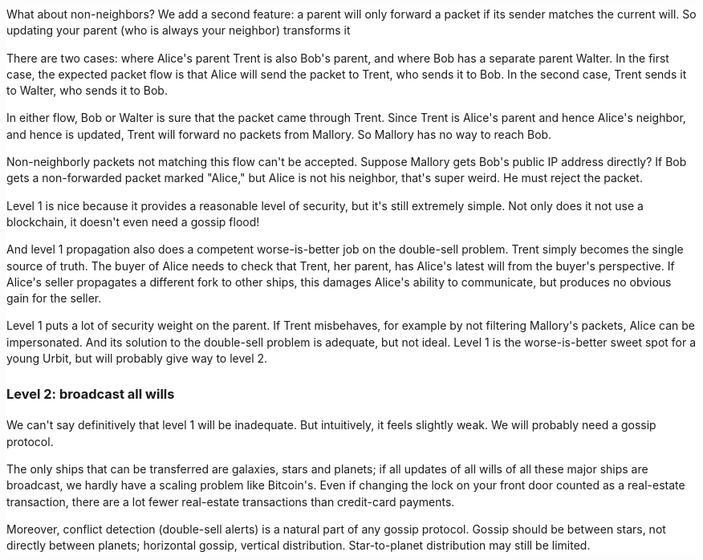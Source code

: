 What about non-neighbors? We add a second feature: a parent will only
forward a packet if its sender matches the current will. So updating
your parent (who is always your neighbor) transforms it

There are two cases: where Alice's parent Trent is also Bob's parent,
and where Bob has a separate parent Walter. In the first case, the
expected packet flow is that Alice will send the packet to Trent, who
sends it to Bob. In the second case, Trent sends it to Walter, who
sends it to Bob.

In either flow, Bob or Walter is sure that the packet came through
Trent. Since Trent is Alice's parent and hence Alice's neighbor, and
hence is updated, Trent will forward no packets from Mallory. So
Mallory has no way to reach Bob.

Non-neighborly packets not matching this flow can't be accepted.
Suppose Mallory gets Bob's public IP address directly? If Bob gets a
non-forwarded packet marked "Alice," but Alice is not his neighbor,
that's super weird. He must reject the packet.

Level 1 is nice because it provides a reasonable level of security,
but it's still extremely simple. Not only does it not use a
blockchain, it doesn't even need a gossip flood!

And level 1 propagation also does a competent worse-is-better job on
the double-sell problem. Trent simply becomes the single source of
truth. The buyer of Alice needs to check that Trent, her parent, has
Alice's latest will from the buyer's perspective. If Alice's seller
propagates a different fork to other ships, this damages Alice's
ability to communicate, but produces no obvious gain for the seller.

Level 1 puts a lot of security weight on the parent. If Trent
misbehaves, for example by not filtering Mallory's packets, Alice can
be impersonated. And its solution to the double-sell problem is
adequate, but not ideal. Level 1 is the worse-is-better sweet spot
for a young Urbit, but will probably give way to level 2.

### Level 2: broadcast all wills

We can't say definitively that level 1 will be inadequate. But
intuitively, it feels slightly weak. We will probably need a gossip
protocol.

The only ships that can be transferred are galaxies, stars and
planets; if all updates of all wills of all these major ships are
broadcast, we hardly have a scaling problem like Bitcoin's. Even if
changing the lock on your front door counted as a real-estate
transaction, there are a lot fewer real-estate transactions than
credit-card payments.

Moreover, conflict detection (double-sell alerts) is a natural part of
any gossip protocol. Gossip should be between stars, not directly
between planets; horizontal gossip, vertical distribution.
Star-to-planet distribution may still be limited.

